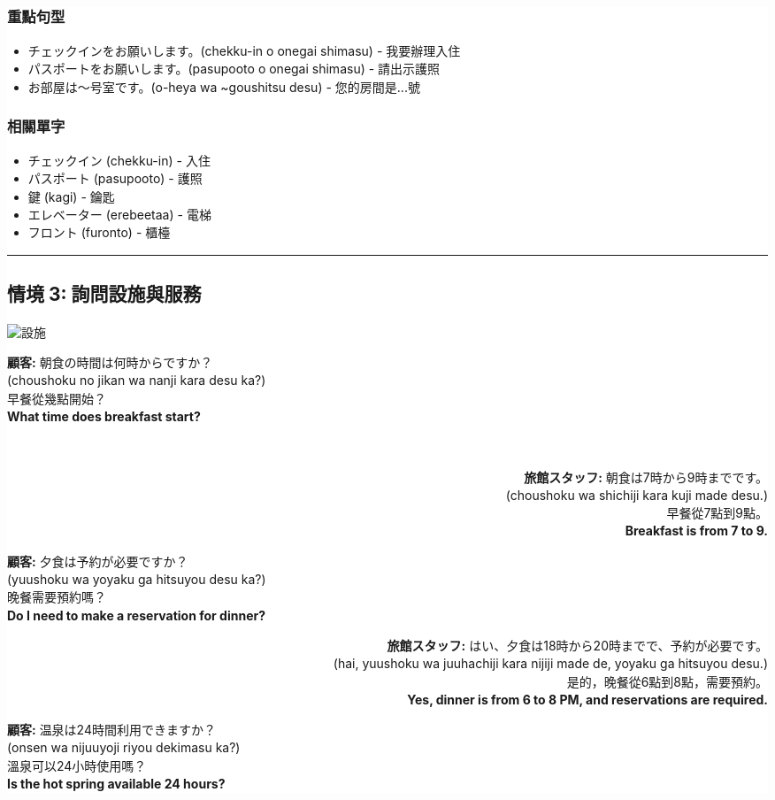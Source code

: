 ### 重點句型
- チェックインをお願いします。(chekku-in o onegai shimasu) - 我要辦理入住
- パスポートをお願いします。(pasupooto o onegai shimasu) - 請出示護照
- お部屋は～号室です。(o-heya wa ~goushitsu desu) - 您的房間是...號

### 相關單字
- チェックイン (chekku-in) - 入住
- パスポート (pasupooto) - 護照
- 鍵 (kagi) - 鑰匙
- エレベーター (erebeetaa) - 電梯
- フロント (furonto) - 櫃檯

---

## 情境 3: 詢問設施與服務

![設施](https://images.pexels.com/photos/271624/pexels-photo-271624.jpeg?auto=compress&cs=tinysrgb&h=350)

<div style="text-align: left">  

**顧客:** 朝食の時間は何時からですか？  <br>
(choushoku no jikan wa nanji kara desu ka?)  <br>
早餐從幾點開始？  <br>
**What time does breakfast start?**  <br>
</div>  

<br>  

<div style="text-align: right">  

**旅館スタッフ:** 朝食は7時から9時までです。  <br>
(choushoku wa shichiji kara kuji made desu.)  <br>
早餐從7點到9點。  <br>
**Breakfast is from 7 to 9.**  <br>
</div>  

<div style="text-align: left">  

**顧客:** 夕食は予約が必要ですか？  <br>
(yuushoku wa yoyaku ga hitsuyou desu ka?)  <br>
晚餐需要預約嗎？  <br>
**Do I need to make a reservation for dinner?**  <br>
</div>  

<div style="text-align: right">  

**旅館スタッフ:** はい、夕食は18時から20時までで、予約が必要です。  <br>
(hai, yuushoku wa juuhachiji kara nijiji made de, yoyaku ga hitsuyou desu.)  <br>
是的，晚餐從6點到8點，需要預約。  <br>
**Yes, dinner is from 6 to 8 PM, and reservations are required.**  <br>
</div>  

<div style="text-align: left">  

**顧客:** 温泉は24時間利用できますか？  <br>
(onsen wa nijuuyoji riyou dekimasu ka?)  <br>
溫泉可以24小時使用嗎？  <br>
**Is the hot spring available 24 hours?**  <br>
</div>  
